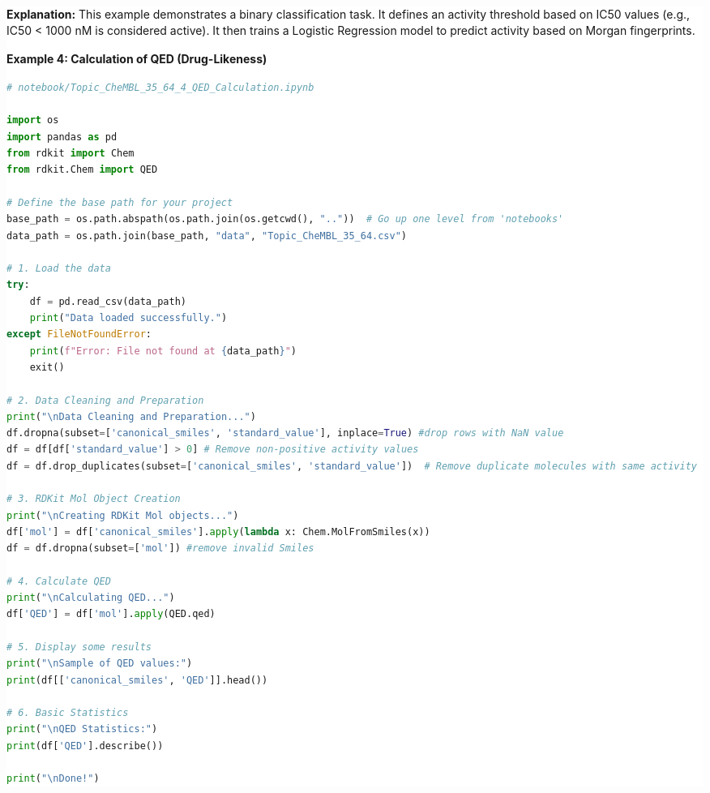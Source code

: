 **Explanation:** This example demonstrates a binary classification task. It defines an activity threshold based on IC50 values (e.g., IC50 < 1000 nM is considered active). It then trains a Logistic Regression model to predict activity based on Morgan fingerprints.

**Example 4: Calculation of QED (Drug-Likeness)**

```python
# notebook/Topic_CheMBL_35_64_4_QED_Calculation.ipynb

import os
import pandas as pd
from rdkit import Chem
from rdkit.Chem import QED

# Define the base path for your project
base_path = os.path.abspath(os.path.join(os.getcwd(), ".."))  # Go up one level from 'notebooks'
data_path = os.path.join(base_path, "data", "Topic_CheMBL_35_64.csv")

# 1. Load the data
try:
    df = pd.read_csv(data_path)
    print("Data loaded successfully.")
except FileNotFoundError:
    print(f"Error: File not found at {data_path}")
    exit()

# 2. Data Cleaning and Preparation
print("\nData Cleaning and Preparation...")
df.dropna(subset=['canonical_smiles', 'standard_value'], inplace=True) #drop rows with NaN value
df = df[df['standard_value'] > 0] # Remove non-positive activity values
df = df.drop_duplicates(subset=['canonical_smiles', 'standard_value'])  # Remove duplicate molecules with same activity

# 3. RDKit Mol Object Creation
print("\nCreating RDKit Mol objects...")
df['mol'] = df['canonical_smiles'].apply(lambda x: Chem.MolFromSmiles(x))
df = df.dropna(subset=['mol']) #remove invalid Smiles

# 4. Calculate QED
print("\nCalculating QED...")
df['QED'] = df['mol'].apply(QED.qed)

# 5. Display some results
print("\nSample of QED values:")
print(df[['canonical_smiles', 'QED']].head())

# 6. Basic Statistics
print("\nQED Statistics:")
print(df['QED'].describe())

print("\nDone!")
```
